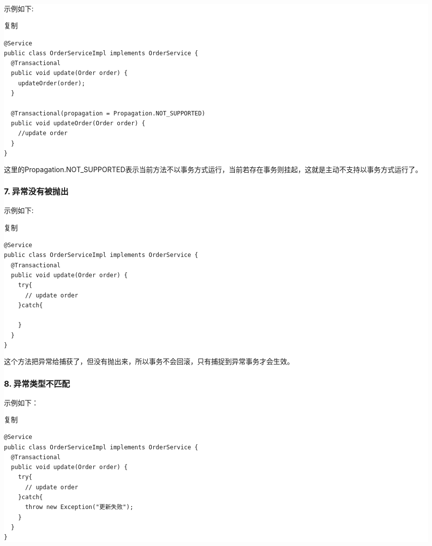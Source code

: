 示例如下:

复制

```plain
@Service
public class OrderServiceImpl implements OrderService {
  @Transactional
  public void update(Order order) {
    updateOrder(order);
  }

  @Transactional(propagation = Propagation.NOT_SUPPORTED)
  public void updateOrder(Order order) {
    //update order
  }
}
```

这里的Propagation.NOT_SUPPORTED表示当前方法不以事务方式运行，当前若存在事务则挂起，这就是主动不支持以事务方式运行了。

### 7. 异常没有被抛出

示例如下:

复制

```plain
@Service
public class OrderServiceImpl implements OrderService {
  @Transactional
  public void update(Order order) {
    try{
      // update order
    }catch{

    }
  }
}
```

这个方法把异常给捕获了，但没有抛出来，所以事务不会回滚，只有捕捉到异常事务才会生效。

### 8. 异常类型不匹配

示例如下：

复制

```plain
@Service
public class OrderServiceImpl implements OrderService {
  @Transactional
  public void update(Order order) {
    try{
      // update order
    }catch{
      throw new Exception("更新失败");
    }
  }
}
```
